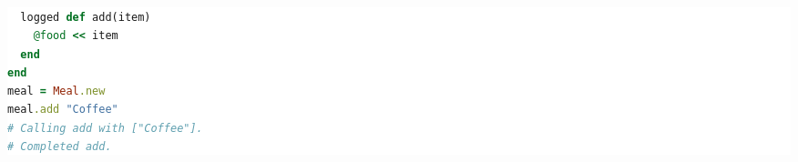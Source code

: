 ```ruby
  logged def add(item)
    @food << item
  end
end
meal = Meal.new
meal.add "Coffee"
# Calling add with ["Coffee"].
# Completed add.
```
